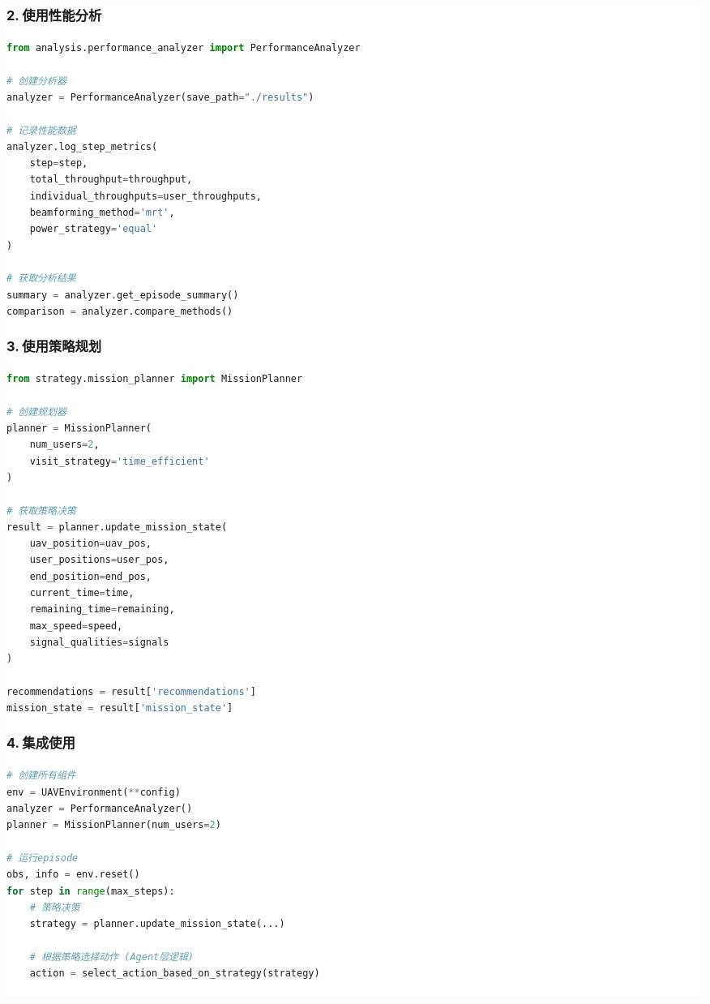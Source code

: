 ### 2. 使用性能分析

```python
from analysis.performance_analyzer import PerformanceAnalyzer

# 创建分析器
analyzer = PerformanceAnalyzer(save_path="./results")

# 记录性能数据
analyzer.log_step_metrics(
    step=step,
    total_throughput=throughput,
    individual_throughputs=user_throughputs,
    beamforming_method='mrt',
    power_strategy='equal'
)

# 获取分析结果
summary = analyzer.get_episode_summary()
comparison = analyzer.compare_methods()
```

### 3. 使用策略规划

```python
from strategy.mission_planner import MissionPlanner

# 创建规划器
planner = MissionPlanner(
    num_users=2,
    visit_strategy='time_efficient'
)

# 获取策略决策
result = planner.update_mission_state(
    uav_position=uav_pos,
    user_positions=user_pos,
    end_position=end_pos,
    current_time=time,
    remaining_time=remaining,
    max_speed=speed,
    signal_qualities=signals
)

recommendations = result['recommendations']
mission_state = result['mission_state']
```

### 4. 集成使用

```python
# 创建所有组件
env = UAVEnvironment(**config)
analyzer = PerformanceAnalyzer()
planner = MissionPlanner(num_users=2)

# 运行episode
obs, info = env.reset()
for step in range(max_steps):
    # 策略决策
    strategy = planner.update_mission_state(...)
    
    # 根据策略选择动作 (Agent层逻辑)
    action = select_action_based_on_strategy(strategy)
    
```